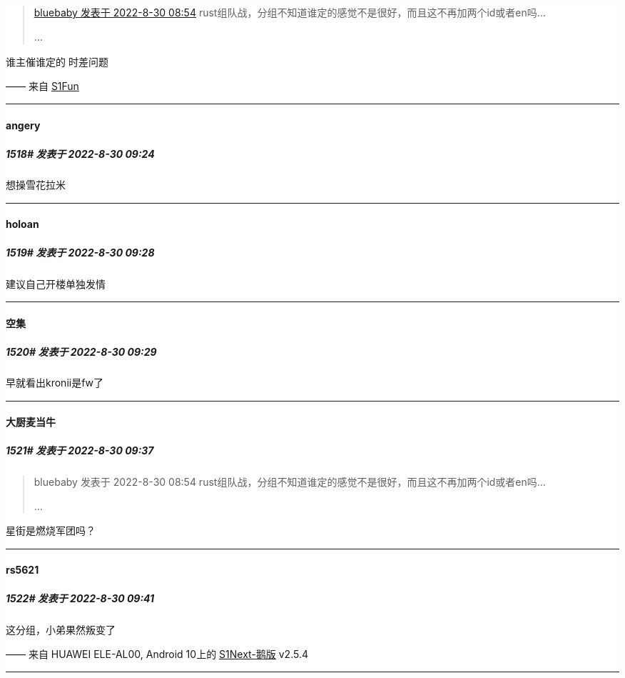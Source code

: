 <blockquote><a href="httphttps://bbs.saraba1st.com/2b/forum.php?mod=redirect&amp;goto=findpost&amp;pid=57268910&amp;ptid=2087276" target="_blank">bluebaby 发表于 2022-8-30 08:54</a>
rust组队战，分组不知道谁定的感觉不是很好，而且这不再加两个id或者en吗…

 ...</blockquote>
谁主催谁定的
时差问题

—— 来自 [S1Fun](https://s1fun.koalcat.com)



*****

####  angery  
##### 1518#       发表于 2022-8-30 09:24

想操雪花拉米

*****

####  holoan  
##### 1519#       发表于 2022-8-30 09:28

建议自己开楼单独发情

*****

####  空集  
##### 1520#       发表于 2022-8-30 09:29

早就看出kronii是fw了



*****

####  大厨麦当牛  
##### 1521#       发表于 2022-8-30 09:37

<blockquote>bluebaby 发表于 2022-8-30 08:54
rust组队战，分组不知道谁定的感觉不是很好，而且这不再加两个id或者en吗…

 ...</blockquote>
星街是燃烧军团吗？

*****

####  rs5621  
##### 1522#       发表于 2022-8-30 09:41

这分组，小弟果然叛变了

—— 来自 HUAWEI ELE-AL00, Android 10上的 [S1Next-鹅版](https://github.com/ykrank/S1-Next/releases) v2.5.4



*****
